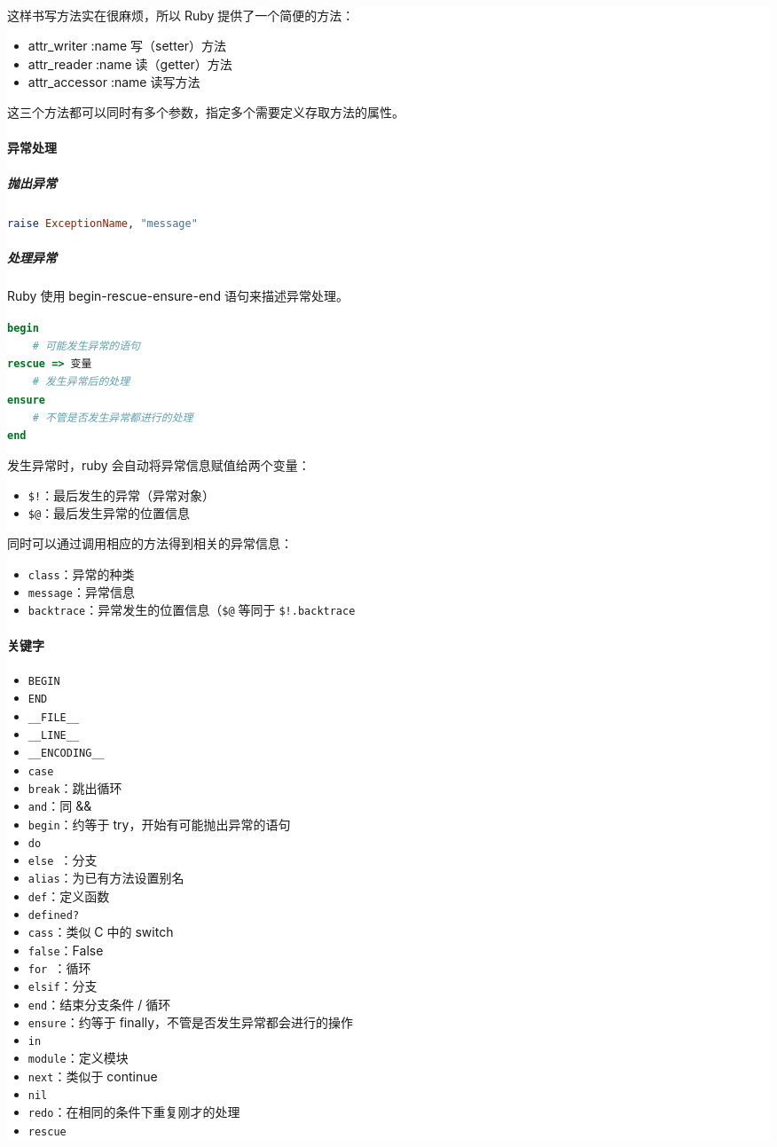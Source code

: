 这样书写方法实在很麻烦，所以 Ruby 提供了一个简便的方法：
- attr_writer :name    写（setter）方法
- attr_reader :name   读（getter）方法
- attr_accessor :name 读写方法

这三个方法都可以同时有多个参数，指定多个需要定义存取方法的属性。

#### 异常处理

##### 抛出异常

```ruby
raise ExceptionName, "message"
```
##### 处理异常

Ruby 使用 begin-rescue-ensure-end 语句来描述异常处理。

```ruby
begin
    # 可能发生异常的语句
rescue => 变量
    # 发生异常后的处理
ensure
    # 不管是否发生异常都进行的处理
end
```

发生异常时，ruby 会自动将异常信息赋值给两个变量：

- `$!`：最后发生的异常（异常对象）
- `$@`：最后发生异常的位置信息

同时可以通过调用相应的方法得到相关的异常信息：

- `class`：异常的种类
- `message`：异常信息
- `backtrace`：异常发生的位置信息（`$@` 等同于 `$!.backtrace`



#### 关键字

- `BEGIN`
- `END `
- `__FILE__`
- `__LINE__`
- `__ENCODING__`
- `case `
- `break`：跳出循环
- `and`：同 &&
- `begin`：约等于 try，开始有可能抛出异常的语句
- `do`
- `else `：分支
- `alias`：为已有方法设置别名
- `def`：定义函数
- `defined?`
- `cass`：类似 C 中的 switch
- `false`：False
- `for `：循环
- `elsif`：分支
- `end`：结束分支条件 / 循环
- `ensure`：约等于 finally，不管是否发生异常都会进行的操作
- `in`
- `module`：定义模块
- `next`：类似于 continue
- `nil `
- `redo`：在相同的条件下重复刚才的处理
- `rescue`